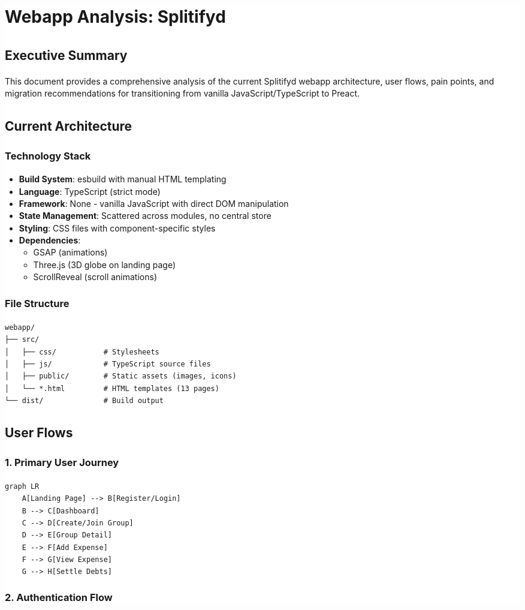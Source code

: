 # Webapp Analysis: Splitifyd

## Executive Summary

This document provides a comprehensive analysis of the current Splitifyd webapp architecture, user flows, pain points, and migration recommendations for transitioning from vanilla JavaScript/TypeScript to Preact.

## Current Architecture

### Technology Stack
- **Build System**: esbuild with manual HTML templating
- **Language**: TypeScript (strict mode)
- **Framework**: None - vanilla JavaScript with direct DOM manipulation
- **State Management**: Scattered across modules, no central store
- **Styling**: CSS files with component-specific styles
- **Dependencies**: 
  - GSAP (animations)
  - Three.js (3D globe on landing page)
  - ScrollReveal (scroll animations)

### File Structure
```
webapp/
├── src/
│   ├── css/           # Stylesheets
│   ├── js/            # TypeScript source files
│   ├── public/        # Static assets (images, icons)
│   └── *.html         # HTML templates (13 pages)
└── dist/              # Build output
```

## User Flows

### 1. Primary User Journey

```mermaid
graph LR
    A[Landing Page] --> B[Register/Login]
    B --> C[Dashboard]
    C --> D[Create/Join Group]
    D --> E[Group Detail]
    E --> F[Add Expense]
    F --> G[View Expense]
    G --> H[Settle Debts]
```

### 2. Authentication Flow
